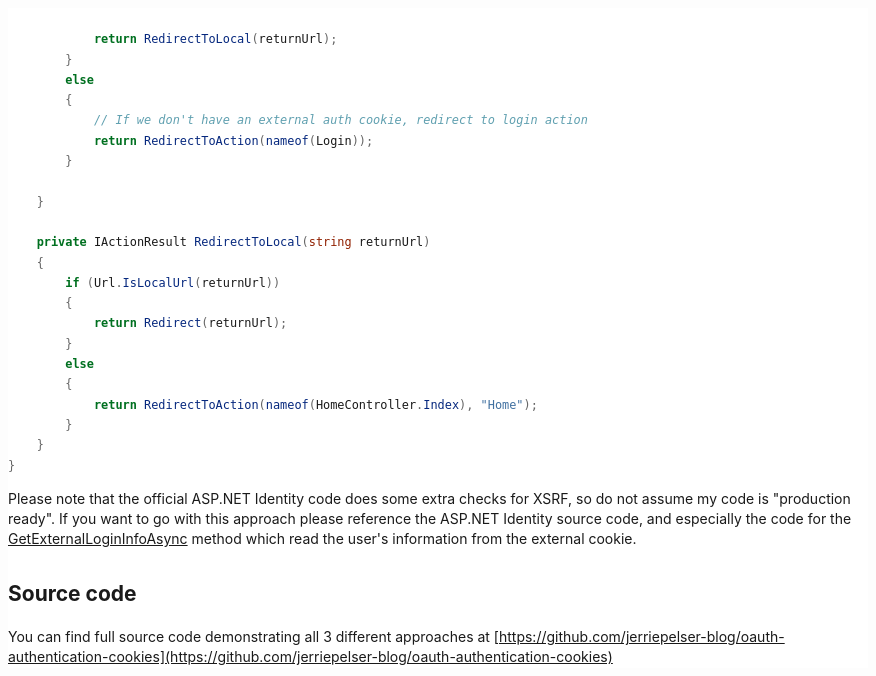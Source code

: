 ```csharp

            return RedirectToLocal(returnUrl);
        }
        else
        {
            // If we don't have an external auth cookie, redirect to login action
            return RedirectToAction(nameof(Login));
        }

    }

    private IActionResult RedirectToLocal(string returnUrl)
    {
        if (Url.IsLocalUrl(returnUrl))
        {
            return Redirect(returnUrl);
        }
        else
        {
            return RedirectToAction(nameof(HomeController.Index), "Home");
        }
    }
}
```

Please note that the official ASP.NET Identity code does some extra checks for XSRF, so do not assume my code is "production ready". If you want to go with this approach please reference the ASP.NET Identity source code, and especially the code for the [GetExternalLoginInfoAsync](https://github.com/aspnet/Identity/blob/bb60afba28d7775e610afafd85cce810c9200374/src/Microsoft.AspNetCore.Identity/SignInManager.cs#L485-L517) method which read the user's information from the external cookie.

## Source code

You can find full source code demonstrating all 3 different approaches at [https://github.com/jerriepelser-blog/oauth-authentication-cookies](https://github.com/jerriepelser-blog/oauth-authentication-cookies)